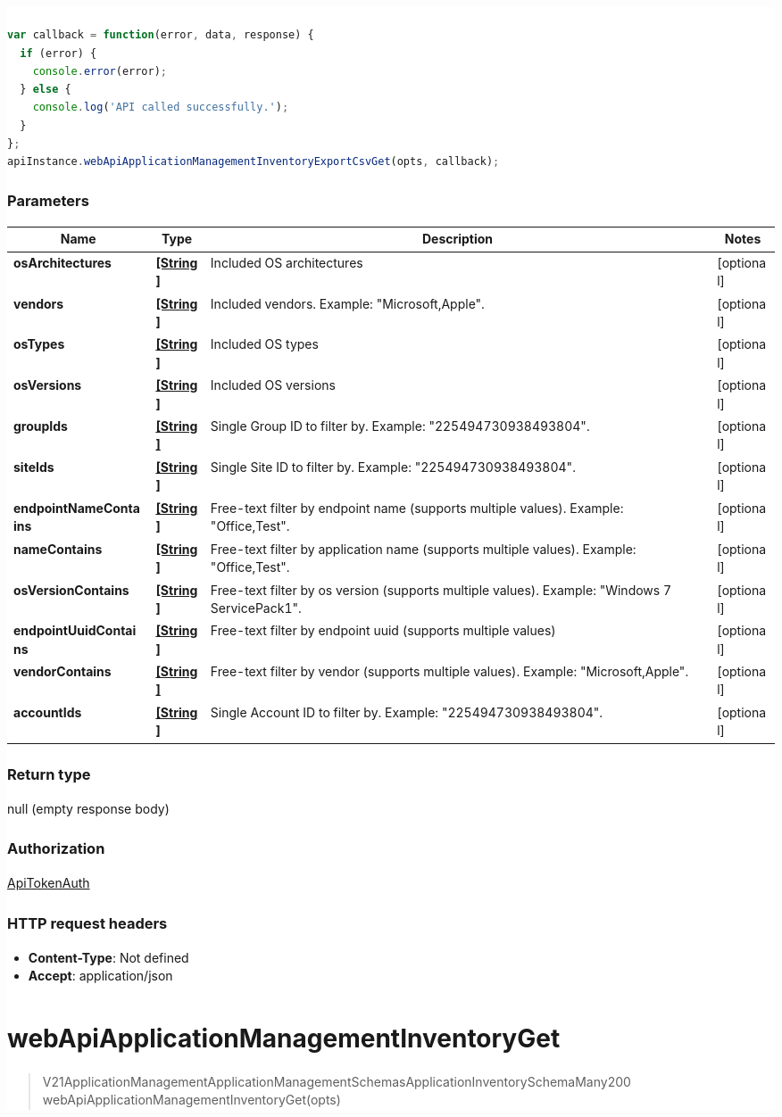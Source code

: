 ```javascript

var callback = function(error, data, response) {
  if (error) {
    console.error(error);
  } else {
    console.log('API called successfully.');
  }
};
apiInstance.webApiApplicationManagementInventoryExportCsvGet(opts, callback);
```

### Parameters

Name | Type | Description  | Notes
------------- | ------------- | ------------- | -------------
 **osArchitectures** | [**[String]**](String.md)| Included OS architectures | [optional] 
 **vendors** | [**[String]**](String.md)| Included vendors. Example: \"Microsoft,Apple\". | [optional] 
 **osTypes** | [**[String]**](String.md)| Included OS types | [optional] 
 **osVersions** | [**[String]**](String.md)| Included OS versions | [optional] 
 **groupIds** | [**[String]**](String.md)| Single Group ID to filter by. Example: \"225494730938493804\". | [optional] 
 **siteIds** | [**[String]**](String.md)| Single Site ID to filter by. Example: \"225494730938493804\". | [optional] 
 **endpointNameContains** | [**[String]**](String.md)| Free-text filter by endpoint name (supports multiple values). Example: \"Office,Test\". | [optional] 
 **nameContains** | [**[String]**](String.md)| Free-text filter by application name (supports multiple values). Example: \"Office,Test\". | [optional] 
 **osVersionContains** | [**[String]**](String.md)| Free-text filter by os version (supports multiple values). Example: \"Windows 7 ServicePack1\". | [optional] 
 **endpointUuidContains** | [**[String]**](String.md)| Free-text filter by endpoint uuid (supports multiple values) | [optional] 
 **vendorContains** | [**[String]**](String.md)| Free-text filter by vendor (supports multiple values). Example: \"Microsoft,Apple\". | [optional] 
 **accountIds** | [**[String]**](String.md)| Single Account ID to filter by. Example: \"225494730938493804\". | [optional] 

### Return type

null (empty response body)

### Authorization

[ApiTokenAuth](../README.md#ApiTokenAuth)

### HTTP request headers

 - **Content-Type**: Not defined
 - **Accept**: application/json

<a name="webApiApplicationManagementInventoryGet"></a>
# **webApiApplicationManagementInventoryGet**
> V21ApplicationManagementApplicationManagementSchemasApplicationInventorySchemaMany200 webApiApplicationManagementInventoryGet(opts)
